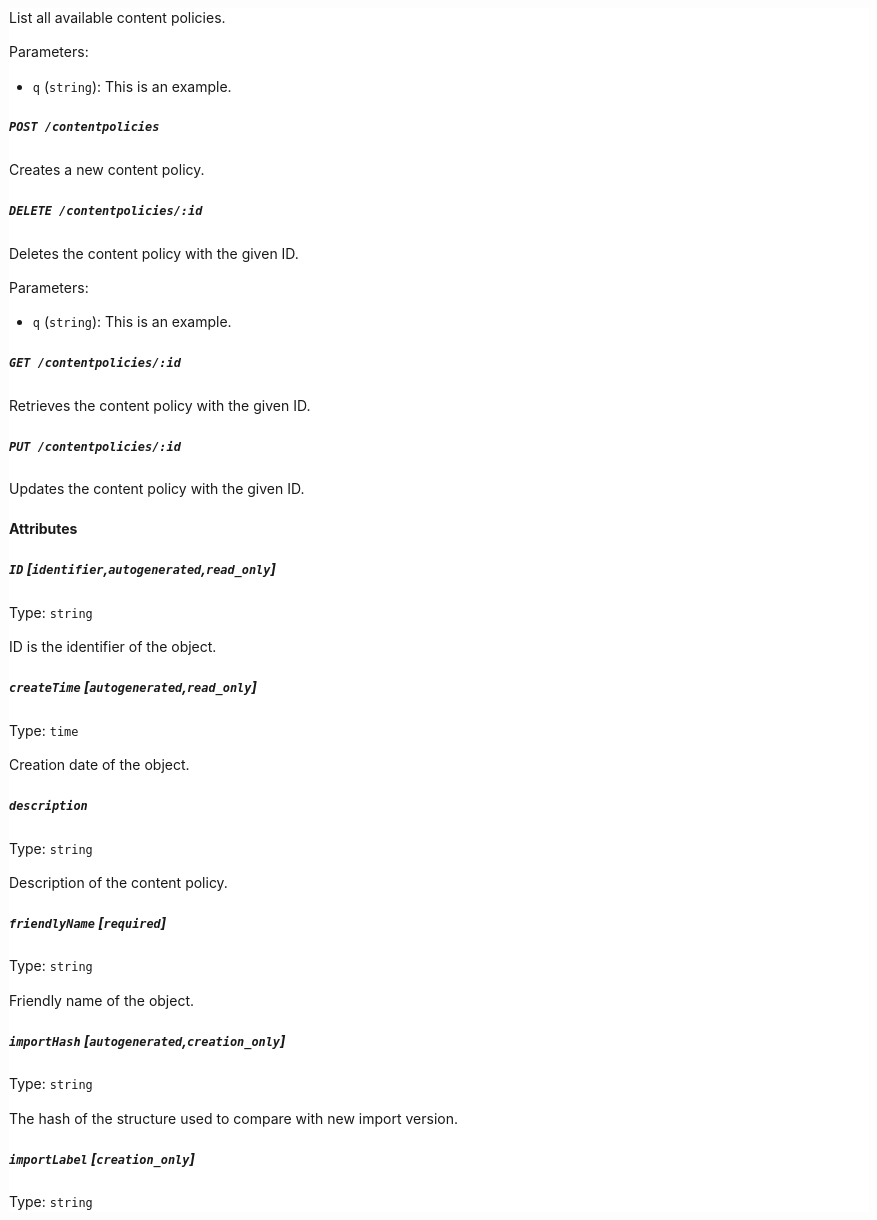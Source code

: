 List all available content policies.

Parameters:

- `q` (`string`): This is an example.

##### `POST /contentpolicies`

Creates a new content policy.

##### `DELETE /contentpolicies/:id`

Deletes the content policy with the given ID.

Parameters:

- `q` (`string`): This is an example.

##### `GET /contentpolicies/:id`

Retrieves the content policy with the given ID.

##### `PUT /contentpolicies/:id`

Updates the content policy with the given ID.

#### Attributes

##### `ID` [`identifier`,`autogenerated`,`read_only`]

Type: `string`

ID is the identifier of the object.

##### `createTime` [`autogenerated`,`read_only`]

Type: `time`

Creation date of the object.

##### `description`

Type: `string`

Description of the content policy.

##### `friendlyName` [`required`]

Type: `string`

Friendly name of the object.

##### `importHash` [`autogenerated`,`creation_only`]

Type: `string`

The hash of the structure used to compare with new import version.

##### `importLabel` [`creation_only`]

Type: `string`
